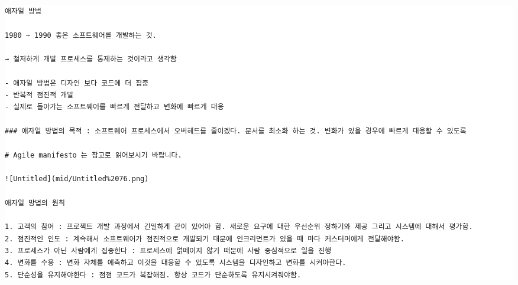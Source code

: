     애자일 방법
    
    1980 ~ 1990 좋은 소프트웨어를 개발하는 것.
    
    → 철저하게 개발 프로세스를 통제하는 것이라고 생각함
    
    - 애자일 방법은 디자인 보다 코드에 더 집중
    - 반복적 점진적 개발
    - 실제로 돌아가는 소프트웨어를 빠르게 전달하고 변화에 빠르게 대응
    
    ### 애자일 방법의 목적 : 소프트웨어 프로세스에서 오버헤드를 줄이겠다. 문서를 최소화 하는 것. 변화가 있을 경우에 빠르게 대응할 수 있도록
    
    # Agile manifesto 는 참고로 읽어보시기 바랍니다.
    
    ![Untitled](mid/Untitled%2076.png)
    
    애자일 방법의 원칙
    
    1. 고객의 참여 : 프로젝트 개발 과정에서 긴밀하게 같이 있어야 함. 새로운 요구에 대한 우선순위 정하기와 제공 그리고 시스템에 대해서 평가함.
    2. 점진적인 인도 : 계속해서 소프트웨어가 점진적으로 개발되기 대문에 인크리먼트가 있을 때 마다 커스터머에게 전달해야함.
    3. 프로세스가 아닌 사람에게 집중한다 : 프로세스에 얽메이지 않기 때문에 사람 중심적으로 일을 진행
    4. 변화를 수용 : 변화 자체를 예측하고 이것을 대응할 수 있도록 시스템을 디자인하고 변화를 시켜야한다.
    5. 단순성을 유지해야한다 : 점점 코드가 복잡해짐. 항상 코드가 단순하도록 유지시켜줘야함.
    